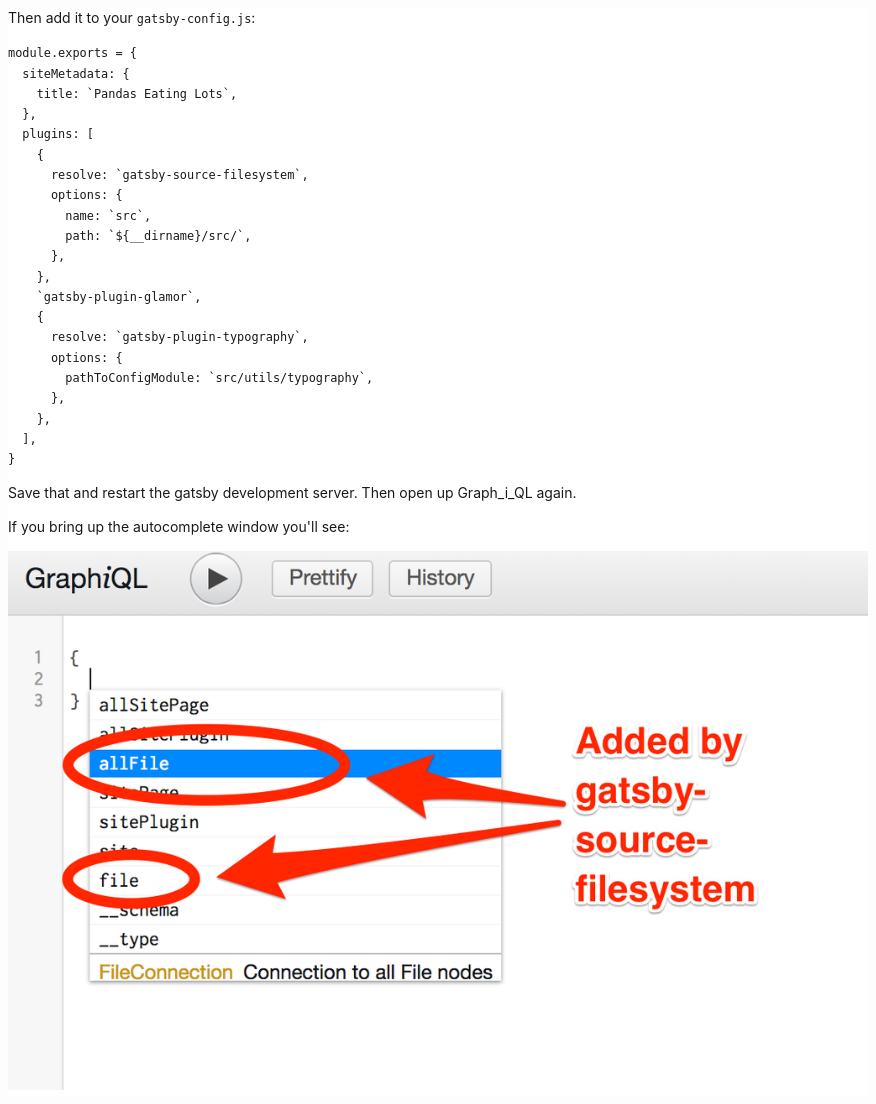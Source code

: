 Then add it to your `gatsby-config.js`:

```javascript{6-12}
module.exports = {
  siteMetadata: {
    title: `Pandas Eating Lots`,
  },
  plugins: [
    {
      resolve: `gatsby-source-filesystem`,
      options: {
        name: `src`,
        path: `${__dirname}/src/`,
      },
    },
    `gatsby-plugin-glamor`,
    {
      resolve: `gatsby-plugin-typography`,
      options: {
        pathToConfigModule: `src/utils/typography`,
      },
    },
  ],
}
```

Save that and restart the gatsby development server. Then open up Graph_i_QL
again.

If you bring up the autocomplete window you'll see:

![graphiql-filesystem](graphiql-filesystem.png)
